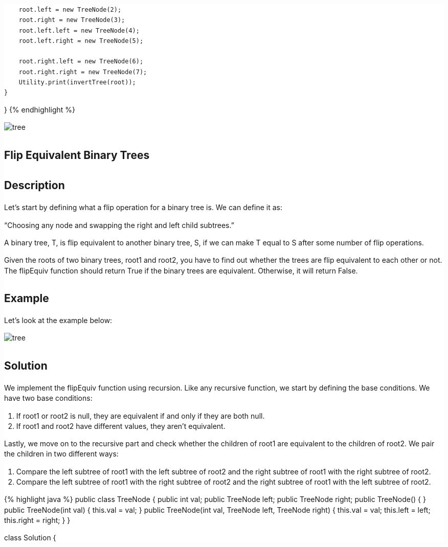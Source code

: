         root.left = new TreeNode(2);
        root.right = new TreeNode(3);
        root.left.left = new TreeNode(4);
        root.left.right = new TreeNode(5);

        root.right.left = new TreeNode(6);
        root.right.right = new TreeNode(7);
        Utility.print(invertTree(root));
    }
}
{% endhighlight %}

![tree](https://raw.githubusercontent.com/TestJavaDev/java-resources/master/resources/tree/tree3.png)

## Flip Equivalent Binary Trees

## Description
Let’s start by defining what a flip operation for a binary tree is. We can define it as:

“Choosing any node and swapping the right and left child subtrees.”

A binary tree, T, is flip equivalent to another binary tree, S, if we can make T equal to S after some number of flip operations.

Given the roots of two binary trees, root1 and root2, you have to find out whether the trees are flip equivalent to each other or not. The flipEquiv function should return True if the binary trees are equivalent. Otherwise, it will return False.

## Example
Let’s look at the example below:

![tree](https://raw.githubusercontent.com/TestJavaDev/java-resources/master/resources/tree/tree4.png)

## Solution
We implement the flipEquiv function using recursion. Like any recursive function, we start by defining the base conditions. We have two base conditions:
1. If root1 or root2 is null, they are equivalent if and only if they are both null.
2. If root1 and root2 have different values, they aren’t equivalent.

Lastly, we move on to the recursive part and check whether the children of root1 are equivalent to the children of root2. We pair the children in two different ways:
1. Compare the left subtree of root1 with the left subtree of root2 and the right subtree of root1 with the right subtree of root2.
2. Compare the left subtree of root1 with the right subtree of root2 and the right subtree of root1 with the left subtree of root2.

{% highlight java %}
public class TreeNode {
      public int val;
      public TreeNode left;
      public TreeNode right;
      public TreeNode() {
      }
      public TreeNode(int val) { 
          this.val = val; 
      }
      public TreeNode(int val, TreeNode left, TreeNode right) {
          this.val = val;
          this.left = left;
          this.right = right;
      }
}

class Solution {